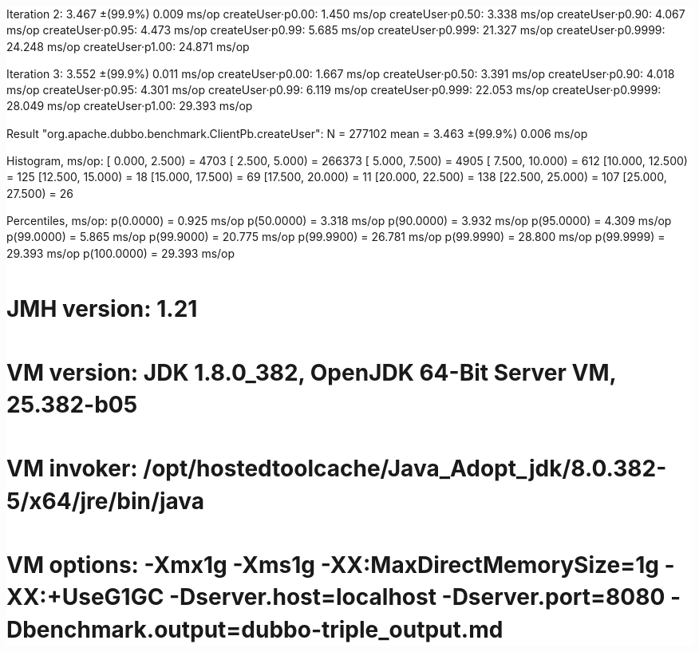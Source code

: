Iteration   2: 3.467 ±(99.9%) 0.009 ms/op
                 createUser·p0.00:   1.450 ms/op
                 createUser·p0.50:   3.338 ms/op
                 createUser·p0.90:   4.067 ms/op
                 createUser·p0.95:   4.473 ms/op
                 createUser·p0.99:   5.685 ms/op
                 createUser·p0.999:  21.327 ms/op
                 createUser·p0.9999: 24.248 ms/op
                 createUser·p1.00:   24.871 ms/op

Iteration   3: 3.552 ±(99.9%) 0.011 ms/op
                 createUser·p0.00:   1.667 ms/op
                 createUser·p0.50:   3.391 ms/op
                 createUser·p0.90:   4.018 ms/op
                 createUser·p0.95:   4.301 ms/op
                 createUser·p0.99:   6.119 ms/op
                 createUser·p0.999:  22.053 ms/op
                 createUser·p0.9999: 28.049 ms/op
                 createUser·p1.00:   29.393 ms/op



Result "org.apache.dubbo.benchmark.ClientPb.createUser":
  N = 277102
  mean =      3.463 ±(99.9%) 0.006 ms/op

  Histogram, ms/op:
    [ 0.000,  2.500) = 4703 
    [ 2.500,  5.000) = 266373 
    [ 5.000,  7.500) = 4905 
    [ 7.500, 10.000) = 612 
    [10.000, 12.500) = 125 
    [12.500, 15.000) = 18 
    [15.000, 17.500) = 69 
    [17.500, 20.000) = 11 
    [20.000, 22.500) = 138 
    [22.500, 25.000) = 107 
    [25.000, 27.500) = 26 

  Percentiles, ms/op:
      p(0.0000) =      0.925 ms/op
     p(50.0000) =      3.318 ms/op
     p(90.0000) =      3.932 ms/op
     p(95.0000) =      4.309 ms/op
     p(99.0000) =      5.865 ms/op
     p(99.9000) =     20.775 ms/op
     p(99.9900) =     26.781 ms/op
     p(99.9990) =     28.800 ms/op
     p(99.9999) =     29.393 ms/op
    p(100.0000) =     29.393 ms/op


# JMH version: 1.21
# VM version: JDK 1.8.0_382, OpenJDK 64-Bit Server VM, 25.382-b05
# VM invoker: /opt/hostedtoolcache/Java_Adopt_jdk/8.0.382-5/x64/jre/bin/java
# VM options: -Xmx1g -Xms1g -XX:MaxDirectMemorySize=1g -XX:+UseG1GC -Dserver.host=localhost -Dserver.port=8080 -Dbenchmark.output=dubbo-triple_output.md